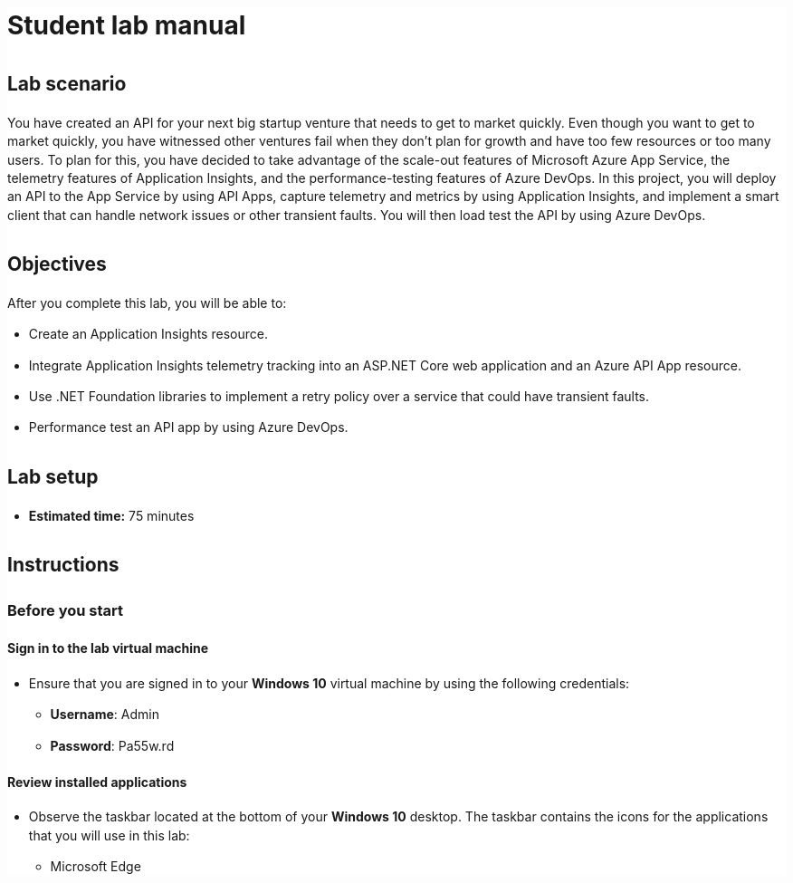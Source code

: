 # Student lab manual

## Lab scenario

You have created an API for your next big startup venture that needs to get to market quickly. Even though you want to get to market quickly, you have witnessed other ventures fail when they don’t plan for growth and have too few resources or too many users. To plan for this, you have decided to take advantage of the scale-out features of Microsoft Azure App Service, the telemetry features of Application Insights, and the performance-testing features of Azure DevOps. In this project, you will deploy an API to the App Service by using API Apps, capture telemetry and metrics by using Application Insights, and implement a smart client that can handle network issues or other transient faults. You will then load test the API by using Azure DevOps.

## Objectives

After you complete this lab, you will be able to:

  - Create an Application Insights resource.

  - Integrate Application Insights telemetry tracking into an ASP.NET Core web application and an Azure API App resource.

  - Use .NET Foundation libraries to implement a retry policy over a service that could have transient faults.

  - Performance test an API app by using Azure DevOps.

## Lab setup

  - **Estimated time:** 75 minutes

## Instructions

### Before you start

#### Sign in to the lab virtual machine

  - Ensure that you are signed in to your **Windows 10** virtual machine by using the following credentials:
    
      - **Username**: Admin
    
      - **Password**: Pa55w.rd

#### Review installed applications

  - Observe the taskbar located at the bottom of your **Windows 10** desktop. The taskbar contains the icons for the applications that you will use in this lab:
    
      - Microsoft Edge
    
    <!-- end list -->
    